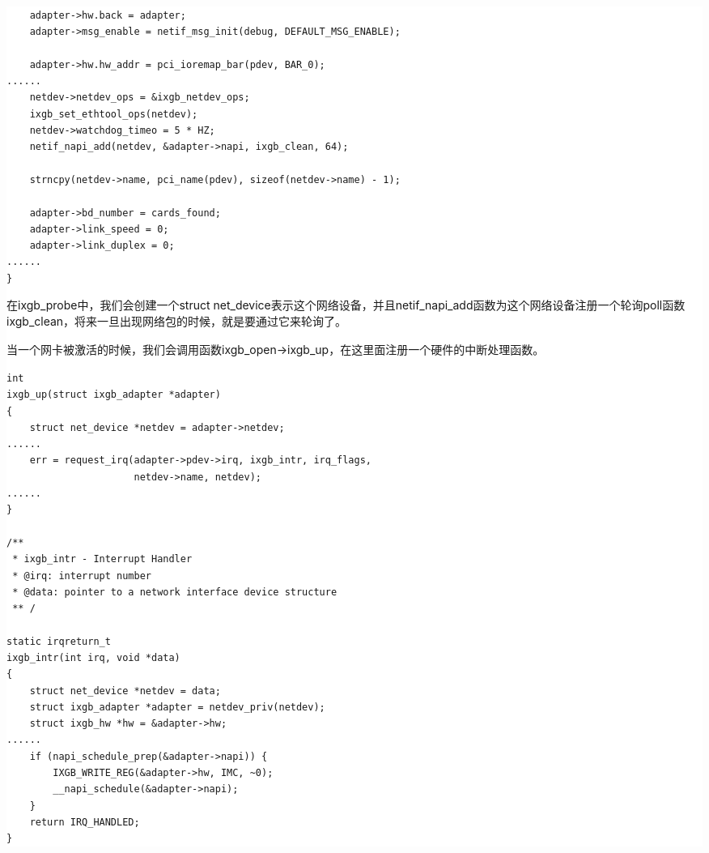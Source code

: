 ``````````
	adapter->hw.back = adapter;
	adapter->msg_enable = netif_msg_init(debug, DEFAULT_MSG_ENABLE);

	adapter->hw.hw_addr = pci_ioremap_bar(pdev, BAR_0);
......
	netdev->netdev_ops = &ixgb_netdev_ops;
	ixgb_set_ethtool_ops(netdev);
	netdev->watchdog_timeo = 5 * HZ;
	netif_napi_add(netdev, &adapter->napi, ixgb_clean, 64);

	strncpy(netdev->name, pci_name(pdev), sizeof(netdev->name) - 1);

	adapter->bd_number = cards_found;
	adapter->link_speed = 0;
	adapter->link_duplex = 0;
......
}
``````````

在ixgb\_probe中，我们会创建一个struct net\_device表示这个网络设备，并且netif\_napi\_add函数为这个网络设备注册一个轮询poll函数ixgb\_clean，将来一旦出现网络包的时候，就是要通过它来轮询了。

当一个网卡被激活的时候，我们会调用函数ixgb\_open->ixgb\_up，在这里面注册一个硬件的中断处理函数。

``````````
int
ixgb_up(struct ixgb_adapter *adapter)
{
	struct net_device *netdev = adapter->netdev;
......
    err = request_irq(adapter->pdev->irq, ixgb_intr, irq_flags,
	                  netdev->name, netdev);
......
}

/**
 * ixgb_intr - Interrupt Handler
 * @irq: interrupt number
 * @data: pointer to a network interface device structure
 ** /

static irqreturn_t
ixgb_intr(int irq, void *data)
{
	struct net_device *netdev = data;
	struct ixgb_adapter *adapter = netdev_priv(netdev);
	struct ixgb_hw *hw = &adapter->hw;
......
	if (napi_schedule_prep(&adapter->napi)) {
		IXGB_WRITE_REG(&adapter->hw, IMC, ~0);
		__napi_schedule(&adapter->napi);
	}
	return IRQ_HANDLED;
}
``````````
